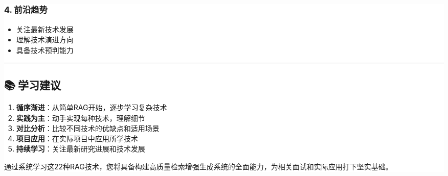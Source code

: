 ### 4. 前沿趋势
- 关注最新技术发展
- 理解技术演进方向
- 具备技术预判能力

---

## 📚 学习建议

1. **循序渐进**：从简单RAG开始，逐步学习复杂技术
2. **实践为主**：动手实现每种技术，理解细节
3. **对比分析**：比较不同技术的优缺点和适用场景
4. **项目应用**：在实际项目中应用所学技术
5. **持续学习**：关注最新研究进展和技术发展

通过系统学习这22种RAG技术，您将具备构建高质量检索增强生成系统的全面能力，为相关面试和实际应用打下坚实基础。 